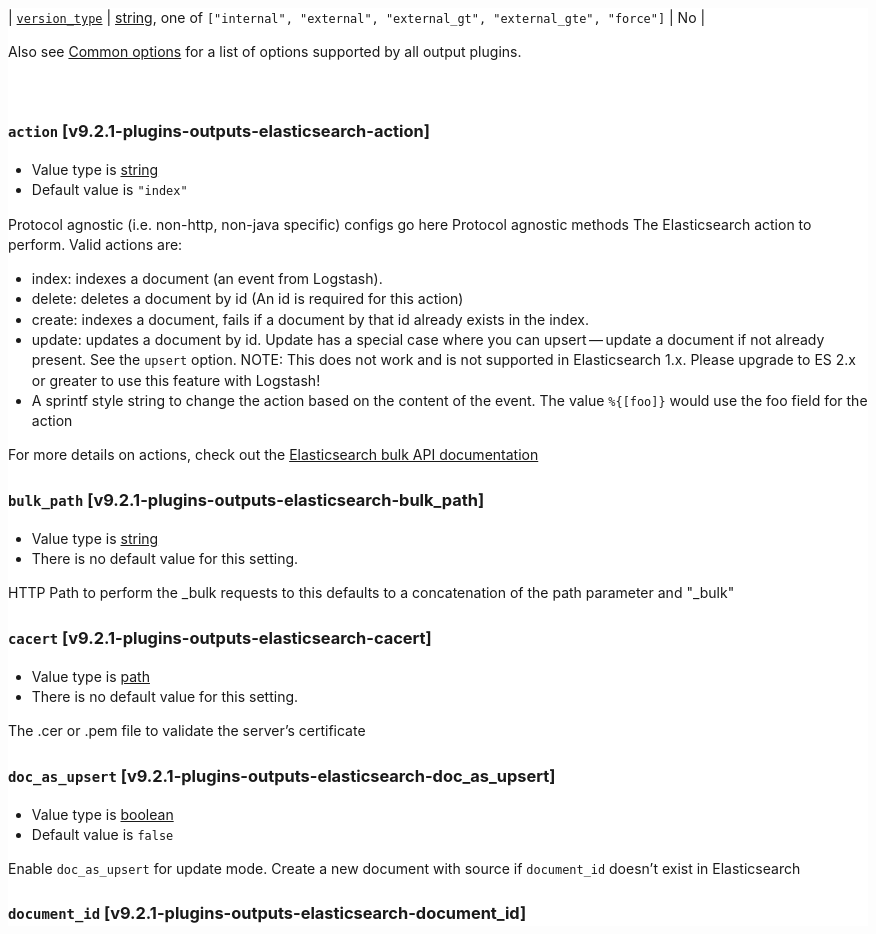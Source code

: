 | [`version_type`](v9-2-1-plugins-outputs-elasticsearch.md#v9.2.1-plugins-outputs-elasticsearch-version_type) | [string](logstash://reference/configuration-file-structure.md#string), one of `["internal", "external", "external_gt", "external_gte", "force"]` | No |

Also see [Common options](v9-2-1-plugins-outputs-elasticsearch.md#v9.2.1-plugins-outputs-elasticsearch-common-options) for a list of options supported by all output plugins.

 

### `action` [v9.2.1-plugins-outputs-elasticsearch-action]

* Value type is [string](logstash://reference/configuration-file-structure.md#string)
* Default value is `"index"`

Protocol agnostic (i.e. non-http, non-java specific) configs go here Protocol agnostic methods The Elasticsearch action to perform. Valid actions are:

* index: indexes a document (an event from Logstash).
* delete: deletes a document by id (An id is required for this action)
* create: indexes a document, fails if a document by that id already exists in the index.
* update: updates a document by id. Update has a special case where you can upsert — update a document if not already present. See the `upsert` option. NOTE: This does not work and is not supported in Elasticsearch 1.x. Please upgrade to ES 2.x or greater to use this feature with Logstash!
* A sprintf style string to change the action based on the content of the event. The value `%{[foo]}` would use the foo field for the action

For more details on actions, check out the [Elasticsearch bulk API documentation](http://www.elastic.co/guide/en/elasticsearch/reference/current/docs-bulk.html)


### `bulk_path` [v9.2.1-plugins-outputs-elasticsearch-bulk_path]

* Value type is [string](logstash://reference/configuration-file-structure.md#string)
* There is no default value for this setting.

HTTP Path to perform the _bulk requests to this defaults to a concatenation of the path parameter and "_bulk"


### `cacert` [v9.2.1-plugins-outputs-elasticsearch-cacert]

* Value type is [path](logstash://reference/configuration-file-structure.md#path)
* There is no default value for this setting.

The .cer or .pem file to validate the server’s certificate


### `doc_as_upsert` [v9.2.1-plugins-outputs-elasticsearch-doc_as_upsert]

* Value type is [boolean](logstash://reference/configuration-file-structure.md#boolean)
* Default value is `false`

Enable `doc_as_upsert` for update mode. Create a new document with source if `document_id` doesn’t exist in Elasticsearch


### `document_id` [v9.2.1-plugins-outputs-elasticsearch-document_id]
